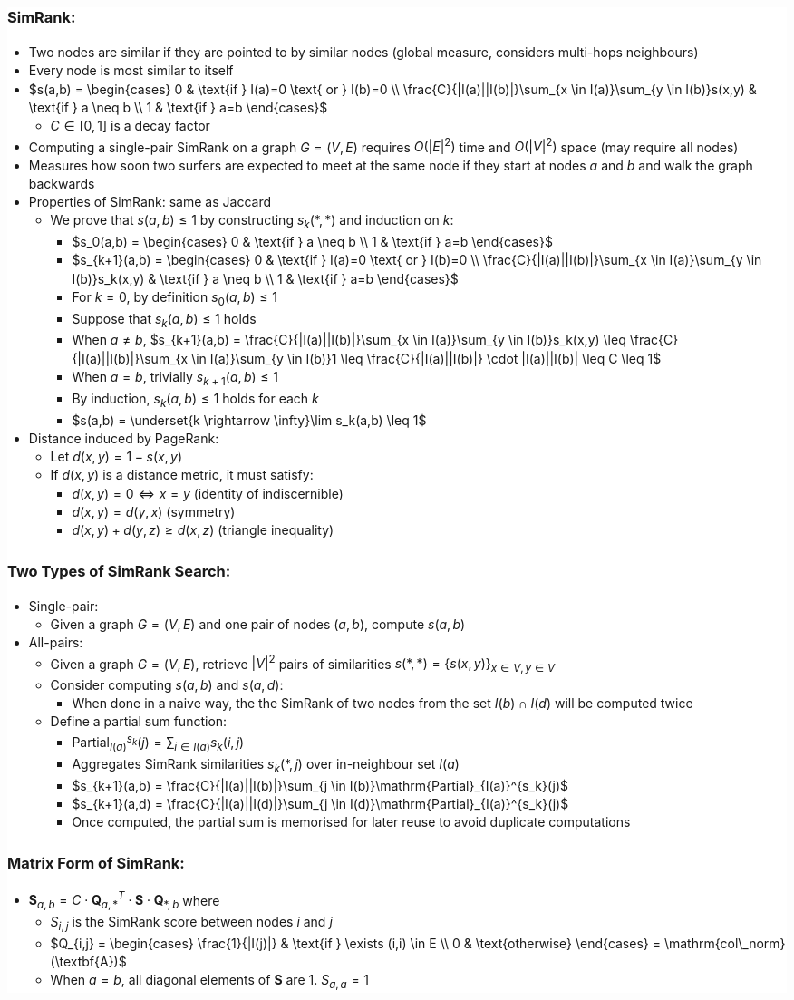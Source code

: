 ### SimRank:
* Two nodes are similar if they are pointed to by similar nodes (global measure, considers multi-hops neighbours)
* Every node is most similar to itself
* $s(a,b) = \begin{cases} 0 & \text{if } I(a)=0 \text{ or } I(b)=0 \\ \frac{C}{|I(a)||I(b)|}\sum_{x \in I(a)}\sum_{y \in I(b)}s(x,y) & \text{if } a \neq b \\ 1 & \text{if } a=b \end{cases}$
   * $C \in [0,1]$ is a decay factor
* Computing a single-pair SimRank on a graph $G=(V,E)$ requires $O(|E|^2)$ time and $O(|V|^2)$ space (may require all nodes)
* Measures how soon two surfers are expected to meet at the same node if they start at nodes $a$ and $b$ and walk the graph backwards
* Properties of SimRank: same as Jaccard
   * We prove that $s(a,b) \leq 1$ by constructing $s_k(*,*)$ and induction on $k$:
      * $s_0(a,b) = \begin{cases} 0 & \text{if } a \neq b \\ 1 & \text{if } a=b \end{cases}$
      * $s_{k+1}(a,b) = \begin{cases} 0 & \text{if } I(a)=0 \text{ or } I(b)=0 \\ \frac{C}{|I(a)||I(b)|}\sum_{x \in I(a)}\sum_{y \in I(b)}s_k(x,y) & \text{if } a \neq b \\ 1 & \text{if } a=b \end{cases}$
      * For $k=0$, by definition $s_0(a,b) \leq 1$
      * Suppose that $s_k(a,b) \leq 1$ holds
      * When $a \neq b$, $s_{k+1}(a,b) = \frac{C}{|I(a)||I(b)|}\sum_{x \in I(a)}\sum_{y \in I(b)}s_k(x,y) \leq \frac{C}{|I(a)||I(b)|}\sum_{x \in I(a)}\sum_{y \in I(b)}1 \leq \frac{C}{|I(a)||I(b)|} \cdot |I(a)||I(b)| \leq C \leq 1$
      * When $a=b$, trivially $s_{k+1}(a,b) \leq 1$
      * By induction, $s_k(a,b) \leq 1$ holds for each $k$
      * $s(a,b) = \underset{k \rightarrow \infty}\lim s_k(a,b) \leq 1$
* Distance induced by PageRank:
   * Let $d(x,y)=1-s(x,y)$
   * If $d(x,y)$ is a distance metric, it must satisfy:
      * $d(x,y)=0 \iff x=y$ (identity of indiscernible)
      * $d(x,y)=d(y,x)$ (symmetry)
      * $d(x,y)+d(y,z) \geq d(x,z)$ (triangle inequality)

### Two Types of SimRank Search:
* Single-pair:
   * Given a graph $G=(V,E)$ and one pair of nodes $(a,b)$, compute $s(a,b)$
* All-pairs:
   * Given a graph $G=(V,E)$, retrieve $|V|^2$ pairs of similarities $s(*,*)=\{s(x,y)\}_{x \in V, y \in V}$
   * Consider computing $s(a,b)$ and $s(a,d)$:
      * When done in a naive way, the the SimRank of two nodes from the set $I(b) \cap I(d)$ will be computed twice
   * Define a partial sum function:
      * $\mathrm{Partial}_{I(a)}^{s_k}(j) = \sum_{i \in I(a)} s_k(i,j)$
      * Aggregates SimRank similarities $s_k(*,j)$ over in-neighbour set $I(a)$
      * $s_{k+1}(a,b) = \frac{C}{|I(a)||I(b)|}\sum_{j \in I(b)}\mathrm{Partial}_{I(a)}^{s_k}(j)$
      * $s_{k+1}(a,d) = \frac{C}{|I(a)||I(d)|}\sum_{j \in I(d)}\mathrm{Partial}_{I(a)}^{s_k}(j)$
      * Once computed, the partial sum is memorised for later reuse to avoid duplicate computations

### Matrix Form of SimRank:
* $\textbf{S}_{a,b} = C \cdot \textbf{Q}^T_{a,*} \cdot \textbf{S} \cdot \textbf{Q}_{*,b}$ where
   * $S_{i,j}$ is the SimRank score between nodes $i$ and $j$
   * $Q_{i,j} = \begin{cases} \frac{1}{|I(j)|} & \text{if } \exists (i,i) \in E \\ 0 & \text{otherwise} \end{cases} = \mathrm{col\_norm}(\textbf{A})$
   * When $a=b$, all diagonal elements of $\textbf{S}$ are 1. $S_{a,a}=1$